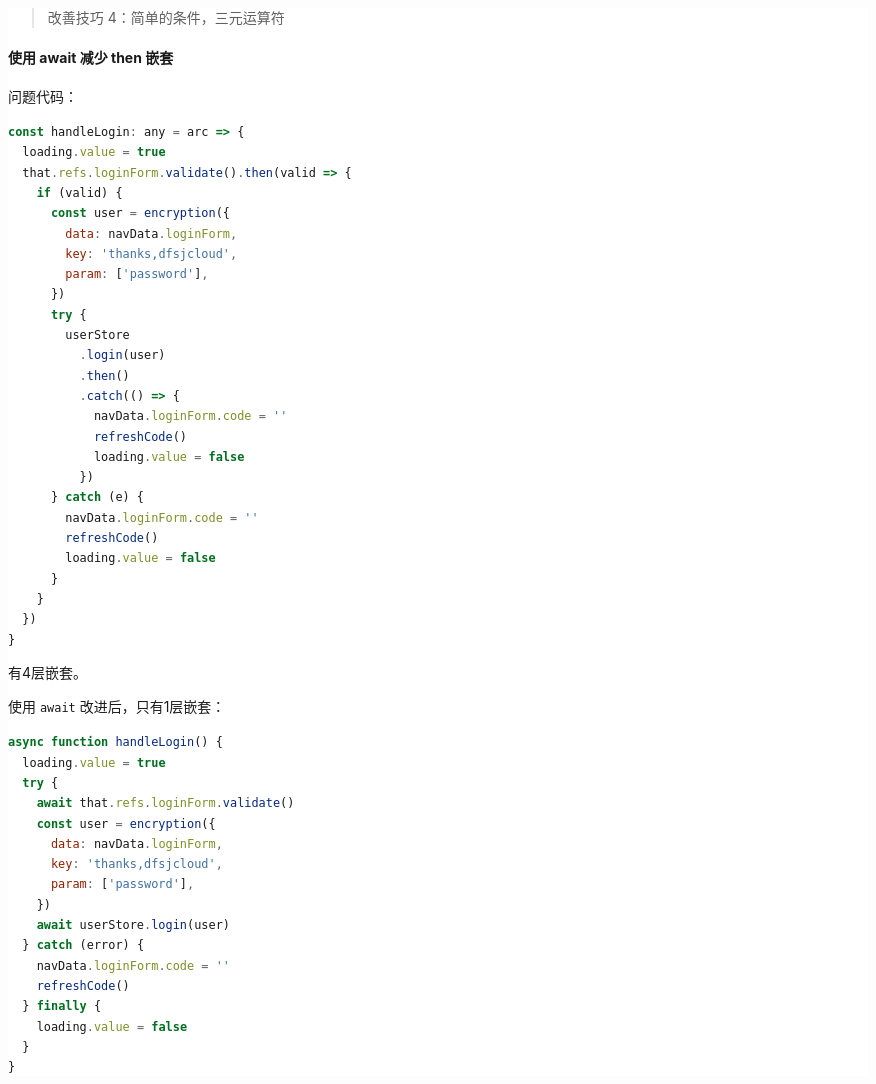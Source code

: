 > 改善技巧 4：简单的条件，三元运算符

```js

```

#### 使用 await 减少 then 嵌套

问题代码：

```js
const handleLogin: any = arc => {
  loading.value = true
  that.refs.loginForm.validate().then(valid => {
    if (valid) {
      const user = encryption({
        data: navData.loginForm,
        key: 'thanks,dfsjcloud',
        param: ['password'],
      })
      try {
        userStore
          .login(user)
          .then()
          .catch(() => {
            navData.loginForm.code = ''
            refreshCode()
            loading.value = false
          })
      } catch (e) {
        navData.loginForm.code = ''
        refreshCode()
        loading.value = false
      }
    }
  })
}
```

有4层嵌套。

使用 `await` 改进后，只有1层嵌套：

```js
async function handleLogin() {
  loading.value = true
  try {
    await that.refs.loginForm.validate()
    const user = encryption({
      data: navData.loginForm,
      key: 'thanks,dfsjcloud',
      param: ['password'],
    })
    await userStore.login(user)
  } catch (error) {
    navData.loginForm.code = ''
    refreshCode()
  } finally {
    loading.value = false
  }
}
```
